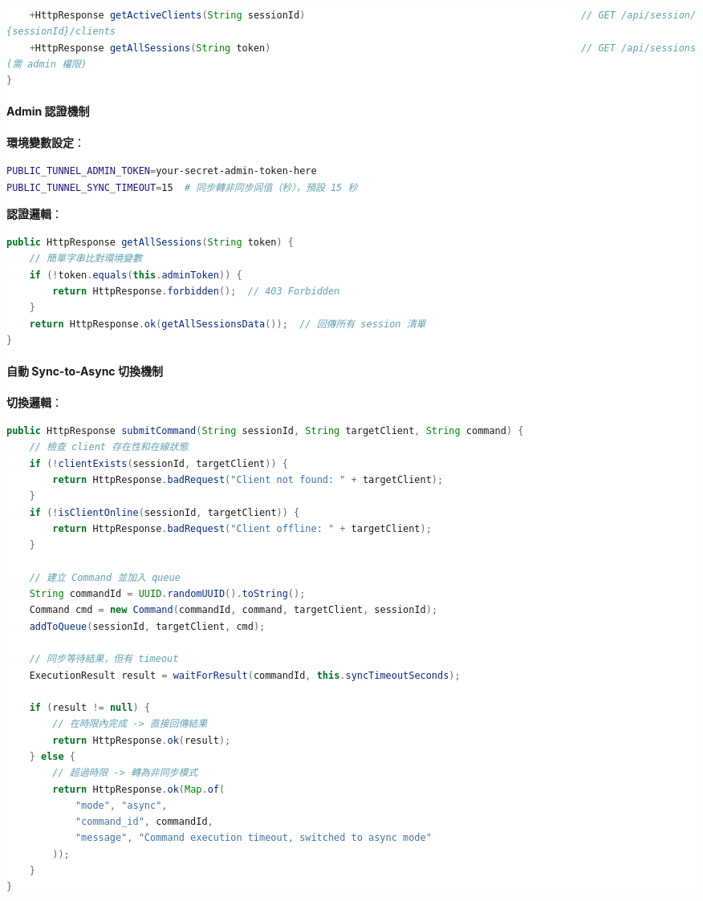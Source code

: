 ```java
    +HttpResponse getActiveClients(String sessionId)                                                // GET /api/session/{sessionId}/clients
    +HttpResponse getAllSessions(String token)                                                      // GET /api/sessions (需 admin 權限)
}
```

#### Admin 認證機制

**環境變數設定**：
```bash
PUBLIC_TUNNEL_ADMIN_TOKEN=your-secret-admin-token-here
PUBLIC_TUNNEL_SYNC_TIMEOUT=15  # 同步轉非同步闾值（秒），預設 15 秒
```

**認證邏輯**：
```java
public HttpResponse getAllSessions(String token) {
    // 簡單字串比對環境變數
    if (!token.equals(this.adminToken)) {
        return HttpResponse.forbidden();  // 403 Forbidden
    }
    return HttpResponse.ok(getAllSessionsData());  // 回傳所有 session 清單
}
```

#### 自動 Sync-to-Async 切換機制

**切換邏輯**：
```java
public HttpResponse submitCommand(String sessionId, String targetClient, String command) {
    // 檢查 client 存在性和在線狀態
    if (!clientExists(sessionId, targetClient)) {
        return HttpResponse.badRequest("Client not found: " + targetClient);
    }
    if (!isClientOnline(sessionId, targetClient)) {
        return HttpResponse.badRequest("Client offline: " + targetClient);
    }
    
    // 建立 Command 並加入 queue
    String commandId = UUID.randomUUID().toString();
    Command cmd = new Command(commandId, command, targetClient, sessionId);
    addToQueue(sessionId, targetClient, cmd);
    
    // 同步等待結果，但有 timeout
    ExecutionResult result = waitForResult(commandId, this.syncTimeoutSeconds);
    
    if (result != null) {
        // 在時限內完成 -> 直接回傳結果
        return HttpResponse.ok(result);
    } else {
        // 超過時限 -> 轉為非同步模式
        return HttpResponse.ok(Map.of(
            "mode", "async",
            "command_id", commandId,
            "message", "Command execution timeout, switched to async mode"
        ));
    }
}
```
